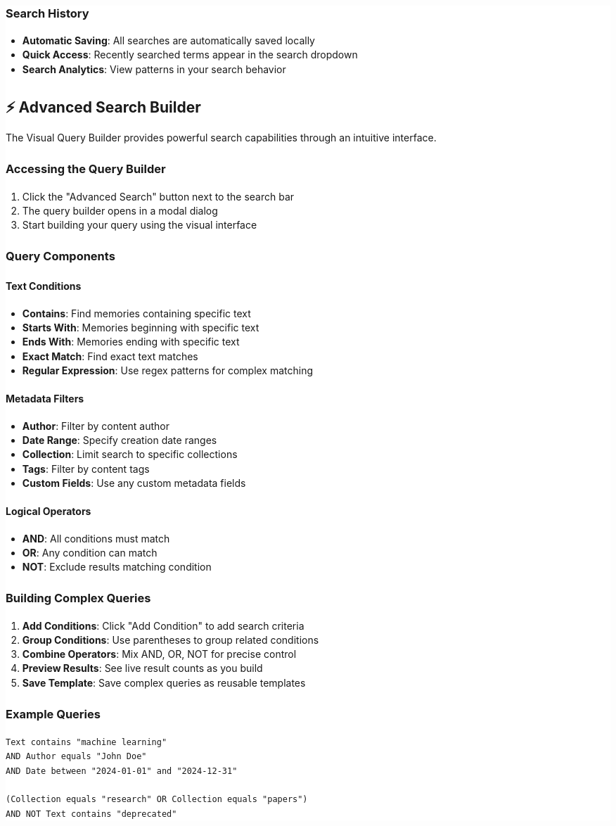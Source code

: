 ### Search History
- **Automatic Saving**: All searches are automatically saved locally
- **Quick Access**: Recently searched terms appear in the search dropdown
- **Search Analytics**: View patterns in your search behavior

## ⚡ Advanced Search Builder

The Visual Query Builder provides powerful search capabilities through an intuitive interface.

### Accessing the Query Builder
1. Click the "Advanced Search" button next to the search bar
2. The query builder opens in a modal dialog
3. Start building your query using the visual interface

### Query Components

#### Text Conditions
- **Contains**: Find memories containing specific text
- **Starts With**: Memories beginning with specific text
- **Ends With**: Memories ending with specific text
- **Exact Match**: Find exact text matches
- **Regular Expression**: Use regex patterns for complex matching

#### Metadata Filters
- **Author**: Filter by content author
- **Date Range**: Specify creation date ranges
- **Collection**: Limit search to specific collections
- **Tags**: Filter by content tags
- **Custom Fields**: Use any custom metadata fields

#### Logical Operators
- **AND**: All conditions must match
- **OR**: Any condition can match
- **NOT**: Exclude results matching condition

### Building Complex Queries
1. **Add Conditions**: Click "Add Condition" to add search criteria
2. **Group Conditions**: Use parentheses to group related conditions
3. **Combine Operators**: Mix AND, OR, NOT for precise control
4. **Preview Results**: See live result counts as you build
5. **Save Template**: Save complex queries as reusable templates

### Example Queries
```
Text contains "machine learning"
AND Author equals "John Doe"
AND Date between "2024-01-01" and "2024-12-31"

(Collection equals "research" OR Collection equals "papers")
AND NOT Text contains "deprecated"
```
